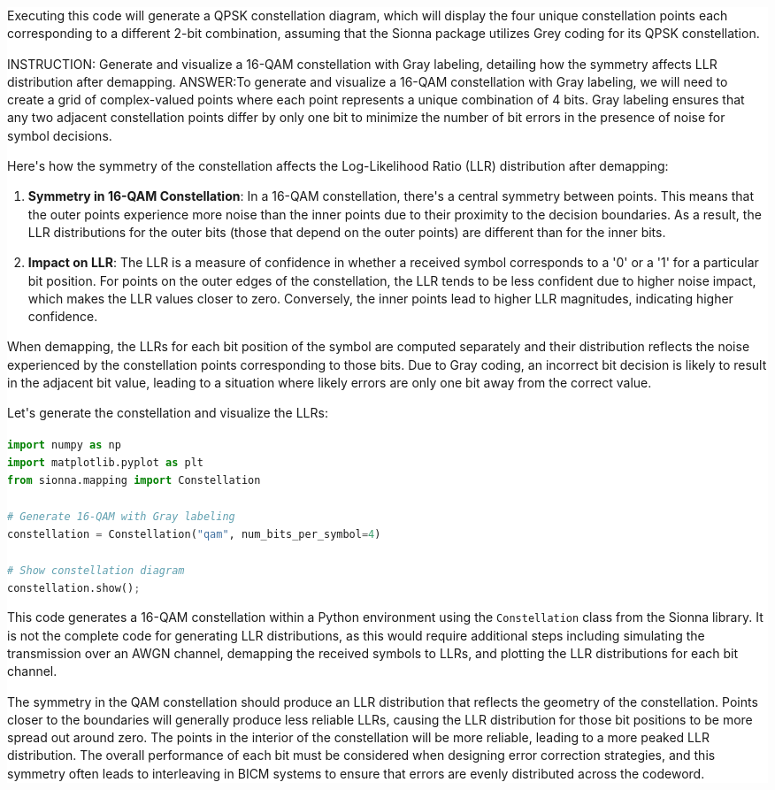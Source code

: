 Executing this code will generate a QPSK constellation diagram, which will display the four unique constellation points each corresponding to a different 2-bit combination, assuming that the Sionna package utilizes Grey coding for its QPSK constellation.

INSTRUCTION: Generate and visualize a 16-QAM constellation with Gray labeling, detailing how the symmetry affects LLR distribution after demapping.
ANSWER:To generate and visualize a 16-QAM constellation with Gray labeling, we will need to create a grid of complex-valued points where each point represents a unique combination of 4 bits. Gray labeling ensures that any two adjacent constellation points differ by only one bit to minimize the number of bit errors in the presence of noise for symbol decisions.

Here's how the symmetry of the constellation affects the Log-Likelihood Ratio (LLR) distribution after demapping:

1. **Symmetry in 16-QAM Constellation**: In a 16-QAM constellation, there's a central symmetry between points. This means that the outer points experience more noise than the inner points due to their proximity to the decision boundaries. As a result, the LLR distributions for the outer bits (those that depend on the outer points) are different than for the inner bits.

2. **Impact on LLR**: The LLR is a measure of confidence in whether a received symbol corresponds to a '0' or a '1' for a particular bit position. For points on the outer edges of the constellation, the LLR tends to be less confident due to higher noise impact, which makes the LLR values closer to zero. Conversely, the inner points lead to higher LLR magnitudes, indicating higher confidence.

When demapping, the LLRs for each bit position of the symbol are computed separately and their distribution reflects the noise experienced by the constellation points corresponding to those bits. Due to Gray coding, an incorrect bit decision is likely to result in the adjacent bit value, leading to a situation where likely errors are only one bit away from the correct value.

Let's generate the constellation and visualize the LLRs:

```python
import numpy as np
import matplotlib.pyplot as plt
from sionna.mapping import Constellation

# Generate 16-QAM with Gray labeling
constellation = Constellation("qam", num_bits_per_symbol=4)

# Show constellation diagram
constellation.show();
```

This code generates a 16-QAM constellation within a Python environment using the `Constellation` class from the Sionna library. It is not the complete code for generating LLR distributions, as this would require additional steps including simulating the transmission over an AWGN channel, demapping the received symbols to LLRs, and plotting the LLR distributions for each bit channel.

The symmetry in the QAM constellation should produce an LLR distribution that reflects the geometry of the constellation. Points closer to the boundaries will generally produce less reliable LLRs, causing the LLR distribution for those bit positions to be more spread out around zero. The points in the interior of the constellation will be more reliable, leading to a more peaked LLR distribution. The overall performance of each bit must be considered when designing error correction strategies, and this symmetry often leads to interleaving in BICM systems to ensure that errors are evenly distributed across the codeword.
